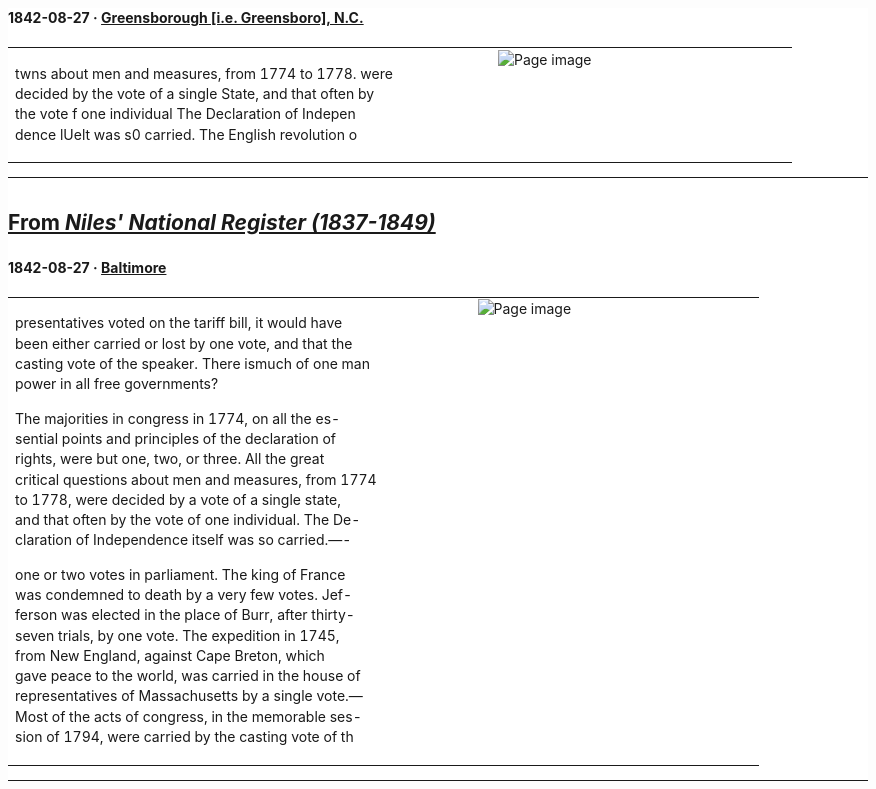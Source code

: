 #### 1842-08-27 &middot; [Greensborough [i.e. Greensboro], N.C.](http://dbpedia.org/resource/Greensboro%2C_North_Carolina)

<table style="width: 100%;"><tr><td style="width: 50%">

  
twns about men and measures, from 1774 to 1778. were  
decided by the vote of a single State, and that often by  
the vote f one individual The Declaration of Indepen­  
dence lUelt was s0 carried. The English revolution o
</td><td style="width: 50%; max-height: 75%; margin: auto; display: block;">
<img alt="Page image" src="https://newspapers.digitalnc.org/images/iiif/batch_ncu_GreenPat14n_ver01%2Fdata%2F1842082701%2F0139.jp2/pct:20.42377869334903,59.7331803184622,18.010594467333725,2.352603643666619/!600,600/0/default.jpg"/>
</td>
</tr></table>

---

## [From _Niles' National Register (1837-1849)_](https://archive.org/details/sim_niles-national-register_1842-08-27_62_1613/page/n6/mode/1up?view=theater)

#### 1842-08-27 &middot; [Baltimore](http://dbpedia.org/resource/Baltimore)

<table style="width: 100%;"><tr><td style="width: 50%">

  
presentatives voted on the tariff bill, it would have  
been either carried or lost by one vote, and that the  
casting vote of the speaker. There ismuch of one man  
power in all free governments?  
  
The majorities in congress in 1774, on all the es-  
sential points and principles of the declaration of  
rights, were but one, two, or three. All the great  
critical questions about men and measures, from 1774  
to 1778, were decided by a vote of a single state,  
and that often by the vote of one individual. The De-  
claration of Independence itself was so carried.—-  
  
  
  
one or two votes in parliament. The king of France  
was condemned to death by a very few votes. Jef-  
ferson was elected in the place of Burr, after thirty-  
seven trials, by one vote. The expedition in 1745,  
from New England, against Cape Breton, which  
gave peace to the world, was carried in the house of  
representatives of Massachusetts by a single vote.—  
Most of the acts of congress, in the memorable ses-  
sion of 1794, were carried by the casting vote of th
</td><td style="width: 50%; max-height: 75%; margin: auto; display: block;">
<img alt="Page image" src="https://iiif.archive.org/image/iiif/2/sim_niles-national-register_1842-08-27_62_1613%2Fsim_niles-national-register_1842-08-27_62_1613_jp2.zip%2Fsim_niles-national-register_1842-08-27_62_1613_jp2%2Fsim_niles-national-register_1842-08-27_62_1613_0006.jp2/pct:36.31171702284451,73.08222958057395,26.418570375829034,17.632450331125828/600,/0/default.jpg"/>
</td>
</tr></table>

---